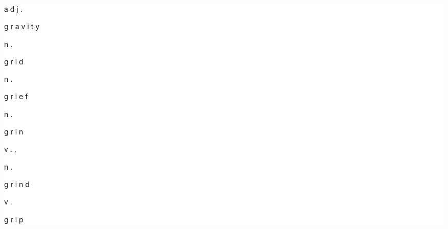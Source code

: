 a
d
j
.
 
g
r
a
v
i
t
y
 
n
.
 
g
r
i
d
 
n
.
 
g
r
i
e
f
 
n
.
 
g
r
i
n
 
v
.
,
 
n
.
 
g
r
i
n
d
 
v
.
 
g
r
i
p
 